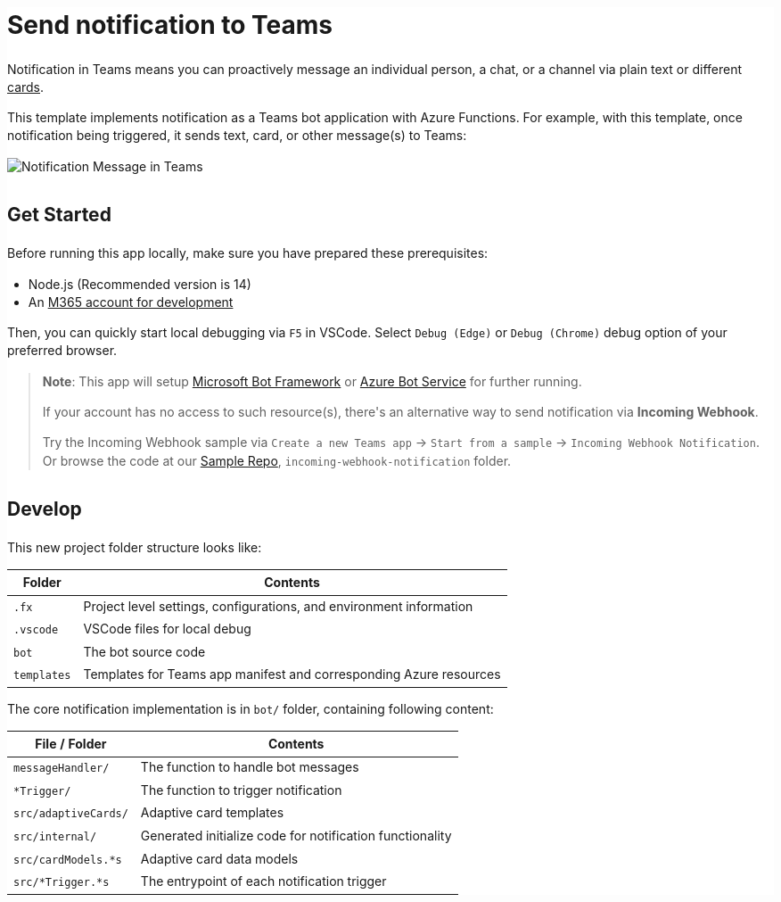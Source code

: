 # Send notification to Teams

Notification in Teams means you can proactively message an individual person, a chat, or a channel via plain text or different [cards](https://docs.microsoft.com/microsoftteams/platform/task-modules-and-cards/cards/cards-reference).

This template implements notification as a Teams bot application with Azure Functions. For example, with this template, once notification being triggered, it sends text, card, or other message(s) to Teams:

![Notification Message in Teams](https://user-images.githubusercontent.com/11220663/165900532-9132644d-0783-422f-8ca8-5aeec626972c.png)

## Get Started

Before running this app locally, make sure you have prepared these prerequisites:

- Node.js (Recommended version is 14)
- An [M365 account for development](https://docs.microsoft.com/microsoftteams/platform/toolkit/accounts)

Then, you can quickly start local debugging via `F5` in VSCode. Select `Debug (Edge)` or `Debug (Chrome)` debug option of your preferred browser.

> **Note**: This app will setup [Microsoft Bot Framework](https://dev.botframework.com/) or [Azure Bot Service](https://azure.microsoft.com/services/bot-services/) for further running.
>
> If your account has no access to such resource(s), there's an alternative way to send notification via **Incoming Webhook**.
>
> Try the Incoming Webhook sample via `Create a new Teams app` -> `Start from a sample` -> `Incoming Webhook Notification`. Or browse the code at our [Sample Repo](https://github.com/OfficeDev/TeamsFx-Samples), `incoming-webhook-notification` folder.

## Develop

This new project folder structure looks like:

| Folder | Contents |
| - | - |
| `.fx` | Project level settings, configurations, and environment information |
| `.vscode` | VSCode files for local debug |
| `bot` | The bot source code |
| `templates` |Templates for Teams app manifest and corresponding Azure resources|

The core notification implementation is in `bot/` folder, containing following content:

| File / Folder | Contents |
| - | - |
| `messageHandler/` | The function to handle bot messages |
| `*Trigger/` | The function to trigger notification |
| `src/adaptiveCards/` | Adaptive card templates |
| `src/internal/` | Generated initialize code for notification functionality |
| `src/cardModels.*s` | Adaptive card data models |
| `src/*Trigger.*s` | The entrypoint of each notification trigger |